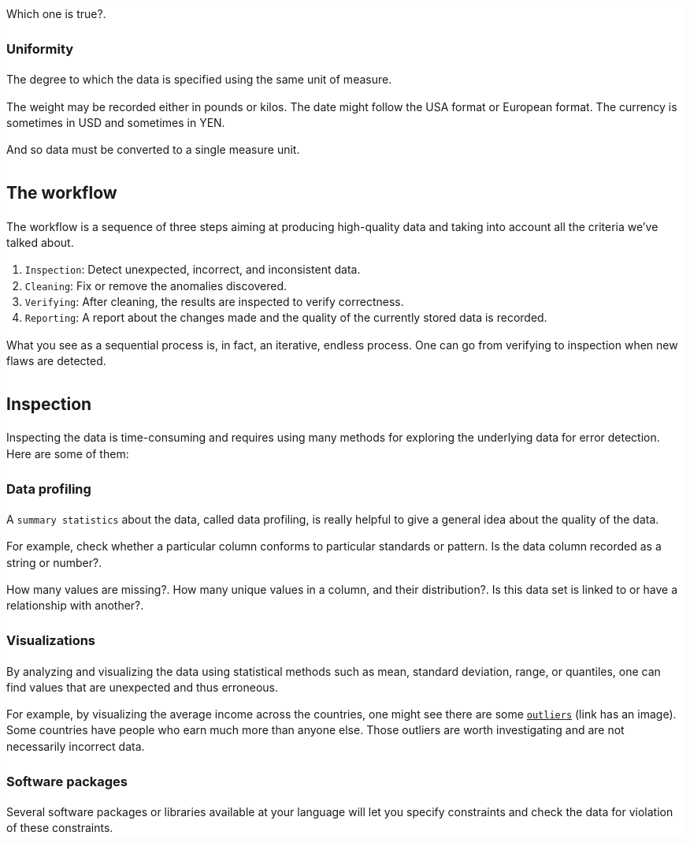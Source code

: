 Which one is true?.

### Uniformity

The degree to which the data is specified using the same unit of measure.

The weight may be recorded either in pounds or kilos. The date might follow the USA format or European format. The currency is sometimes in USD and sometimes in YEN.

And so data must be converted to a single measure unit.

## The workflow

The workflow is a sequence of three steps aiming at producing high-quality data and taking into account all the criteria we’ve talked about.

1. `Inspection`: Detect unexpected, incorrect, and inconsistent data.
2. `Cleaning`: Fix or remove the anomalies discovered.
3. `Verifying`: After cleaning, the results are inspected to verify correctness.
4. `Reporting`: A report about the changes made and the quality of the currently stored data is recorded.

What you see as a sequential process is, in fact, an iterative, endless process. One can go from verifying to inspection when new flaws are detected.

## Inspection

Inspecting the data is time-consuming and requires using many methods for exploring the underlying data for error detection. Here are some of them:

### Data profiling

A `summary statistics` about the data, called data profiling, is really helpful to give a general idea about the quality of the data.

For example, check whether a particular column conforms to particular standards or pattern. Is the data column recorded as a string or number?.

How many values are missing?. How many unique values in a column, and their distribution?. Is this data set is linked to or have a relationship with another?.

### Visualizations

By analyzing and visualizing the data using statistical methods such as mean, standard deviation, range, or quantiles, one can find values that are unexpected and thus erroneous.

For example, by visualizing the average income across the countries, one might see there are some [`outliers`](https://medium.com/omarelgabrys-blog/statistics-probability-exploratory-data-analysis-714f361b43d1#a7e5) (link has an image). Some countries have people who earn much more than anyone else. Those outliers are worth investigating and are not necessarily incorrect data.

### Software packages

Several software packages or libraries available at your language will let you specify constraints and check the data for violation of these constraints.
